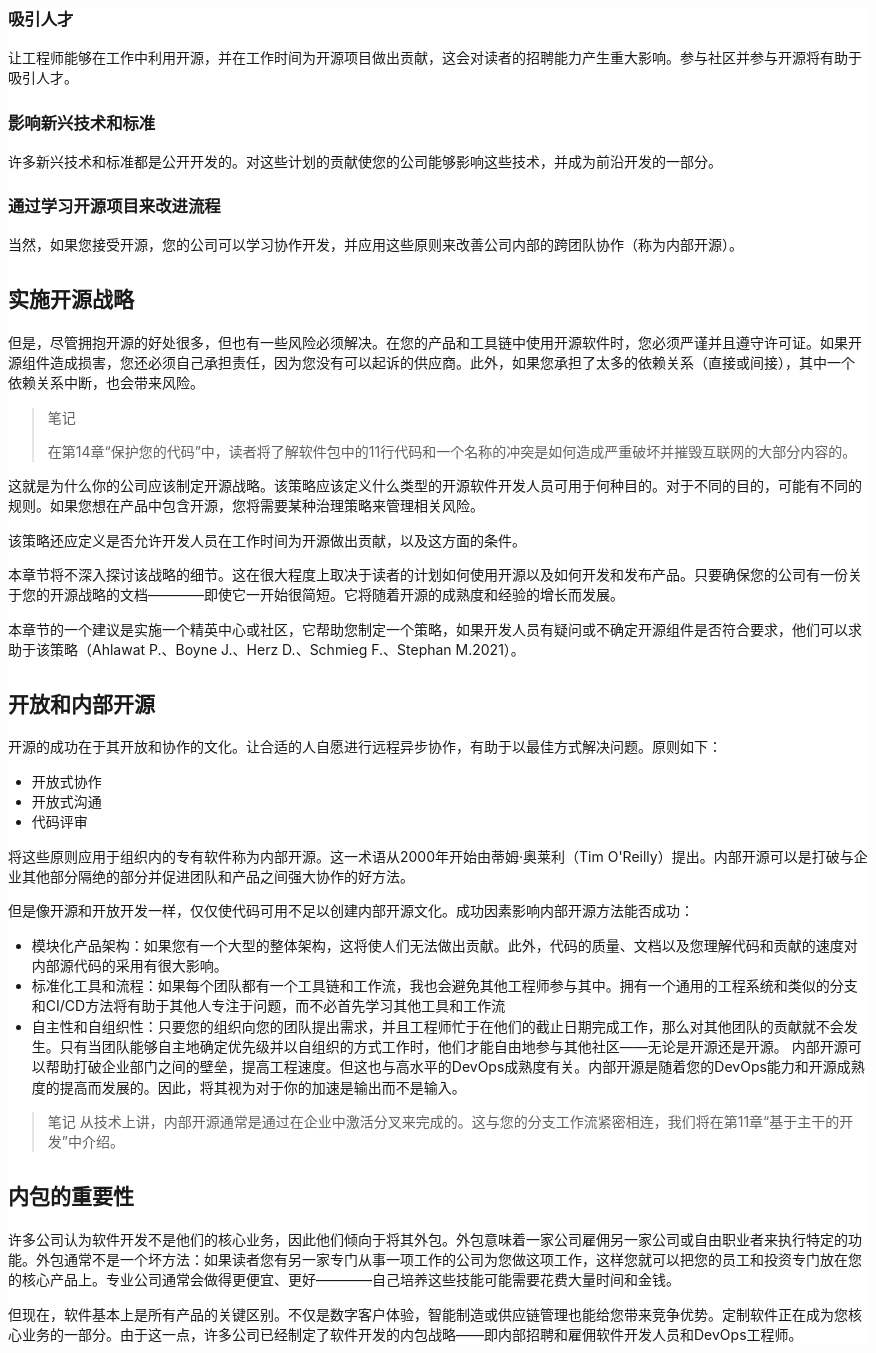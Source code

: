 ### 吸引人才
让工程师能够在工作中利用开源，并在工作时间为开源项目做出贡献，这会对读者的招聘能力产生重大影响。参与社区并参与开源将有助于吸引人才。

### 影响新兴技术和标准
许多新兴技术和标准都是公开开发的。对这些计划的贡献使您的公司能够影响这些技术，并成为前沿开发的一部分。

### 通过学习开源项目来改进流程
当然，如果您接受开源，您的公司可以学习协作开发，并应用这些原则来改善公司内部的跨团队协作（称为内部开源）。

## 实施开源战略

但是，尽管拥抱开源的好处很多，但也有一些风险必须解决。在您的产品和工具链中使用开源软件时，您必须严谨并且遵守许可证。如果开源组件造成损害，您还必须自己承担责任，因为您没有可以起诉的供应商。此外，如果您承担了太多的依赖关系（直接或间接），其中一个依赖关系中断，也会带来风险。
> 笔记
>
> 在第14章“保护您的代码”中，读者将了解软件包中的11行代码和一个名称的冲突是如何造成严重破坏并摧毁互联网的大部分内容的。

这就是为什么你的公司应该制定开源战略。该策略应该定义什么类型的开源软件开发人员可用于何种目的。对于不同的目的，可能有不同的规则。如果您想在产品中包含开源，您将需要某种治理策略来管理相关风险。

该策略还应定义是否允许开发人员在工作时间为开源做出贡献，以及这方面的条件。

本章节将不深入探讨该战略的细节。这在很大程度上取决于读者的计划如何使用开源以及如何开发和发布产品。只要确保您的公司有一份关于您的开源战略的文档————即使它一开始很简短。它将随着开源的成熟度和经验的增长而发展。

本章节的一个建议是实施一个精英中心或社区，它帮助您制定一个策略，如果开发人员有疑问或不确定开源组件是否符合要求，他们可以求助于该策略（Ahlawat P.、Boyne J.、Herz D.、Schmieg F.、Stephan M.2021）。

## 开放和内部开源
开源的成功在于其开放和协作的文化。让合适的人自愿进行远程异步协作，有助于以最佳方式解决问题。原则如下：
- 开放式协作
- 开放式沟通
- 代码评审

将这些原则应用于组织内的专有软件称为内部开源。这一术语从2000年开始由蒂姆·奥莱利（Tim O'Reilly）提出。内部开源可以是打破与企业其他部分隔绝的部分并促进团队和产品之间强大协作的好方法。

但是像开源和开放开发一样，仅仅使代码可用不足以创建内部开源文化。成功因素影响内部开源方法能否成功：
- 模块化产品架构：如果您有一个大型的整体架构，这将使人们无法做出贡献。此外，代码的质量、文档以及您理解代码和贡献的速度对内部源代码的采用有很大影响。
- 标准化工具和流程：如果每个团队都有一个工具链和工作流，我也会避免其他工程师参与其中。拥有一个通用的工程系统和类似的分支和CI/CD方法将有助于其他人专注于问题，而不必首先学习其他工具和工作流
- 自主性和自组织性：只要您的组织向您的团队提出需求，并且工程师忙于在他们的截止日期完成工作，那么对其他团队的贡献就不会发生。只有当团队能够自主地确定优先级并以自组织的方式工作时，他们才能自由地参与其他社区——无论是开源还是开源。
内部开源可以帮助打破企业部门之间的壁垒，提高工程速度。但这也与高水平的DevOps成熟度有关。内部开源是随着您的DevOps能力和开源成熟度的提高而发展的。因此，将其视为对于你的加速是输出而不是输入。
> 笔记
> 从技术上讲，内部开源通常是通过在企业中激活分叉来完成的。这与您的分支工作流紧密相连，我们将在第11章“基于主干的开发”中介绍。

## 内包的重要性
许多公司认为软件开发不是他们的核心业务，因此他们倾向于将其外包。外包意味着一家公司雇佣另一家公司或自由职业者来执行特定的功能。外包通常不是一个坏方法：如果读者您有另一家专门从事一项工作的公司为您做这项工作，这样您就可以把您的员工和投资专门放在您的核心产品上。专业公司通常会做得更便宜、更好————自己培养这些技能可能需要花费大量时间和金钱。

但现在，软件基本上是所有产品的关键区别。不仅是数字客户体验，智能制造或供应链管理也能给您带来竞争优势。定制软件正在成为您核心业务的一部分。由于这一点，许多公司已经制定了软件开发的内包战略——即内部招聘和雇佣软件开发人员和DevOps工程师。
